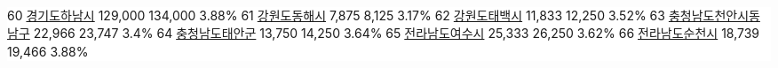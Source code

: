   <tr class="item">
    <td>60</td>
    <td><a href="/apt/경기도하남시">경기도하남시</a></td>
    <td>129,000</td>
    <td>134,000</td>
    <td>3.88%</td>
  </tr>

  <tr class="item">
    <td>61</td>
    <td><a href="/apt/강원도동해시">강원도동해시</a></td>
    <td>7,875</td>
    <td>8,125</td>
    <td>3.17%</td>
  </tr>

  <tr class="item">
    <td>62</td>
    <td><a href="/apt/강원도태백시">강원도태백시</a></td>
    <td>11,833</td>
    <td>12,250</td>
    <td>3.52%</td>
  </tr>

  <tr class="item">
    <td>63</td>
    <td><a href="/apt/충청남도천안시동남구">충청남도천안시동남구</a></td>
    <td>22,966</td>
    <td>23,747</td>
    <td>3.4%</td>
  </tr>

  <tr class="item">
    <td>64</td>
    <td><a href="/apt/충청남도태안군">충청남도태안군</a></td>
    <td>13,750</td>
    <td>14,250</td>
    <td>3.64%</td>
  </tr>

  <tr class="item">
    <td>65</td>
    <td><a href="/apt/전라남도여수시">전라남도여수시</a></td>
    <td>25,333</td>
    <td>26,250</td>
    <td>3.62%</td>
  </tr>

  <tr class="item">
    <td>66</td>
    <td><a href="/apt/전라남도순천시">전라남도순천시</a></td>
    <td>18,739</td>
    <td>19,466</td>
    <td>3.88%</td>
  </tr>

